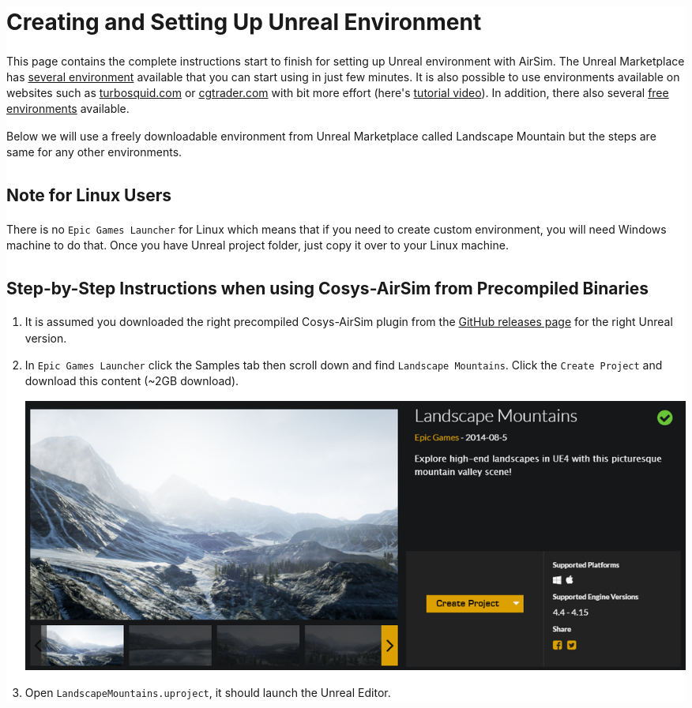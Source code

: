 # Creating and Setting Up Unreal Environment
This page contains the complete instructions start to finish for setting up Unreal environment with AirSim. The Unreal Marketplace has [several environment](https://www.unrealengine.com/marketplace/content-cat/assets/environments) available that you can start using in just few minutes. It is also possible to use environments available on websites such as [turbosquid.com](https://www.turbosquid.com/) or [cgtrader.com](https://www.cgtrader.com/) with bit more effort (here's [tutorial video](https://www.youtube.com/watch?v=y09VbdQWvQY&feature)). In addition, there also several [free environments](https://github.com/Microsoft/AirSim/issues/424) available.

Below we will use a freely downloadable environment from Unreal Marketplace called Landscape Mountain but the steps are same for any other environments.

## Note for Linux Users
There is no `Epic Games Launcher` for Linux which means that if you need to create custom environment, you will need Windows machine to do that. Once you have Unreal project folder, just copy it over to your Linux machine.

## Step-by-Step Instructions when using Cosys-AirSim from Precompiled Binaries
1. It is assumed you downloaded the right precompiled Cosys-AirSim plugin from the [GitHub releases page](https://github.com/Cosys-Lab/Cosys-AirSim/releases) for the right Unreal version.
2. In `Epic Games Launcher` click the Samples tab then scroll down and find `Landscape Mountains`. Click the `Create Project` and download this content (~2GB download). 

    ![current version](images/landscape_mountains.png)

3. Open `LandscapeMountains.uproject`, it should launch the Unreal Editor.
